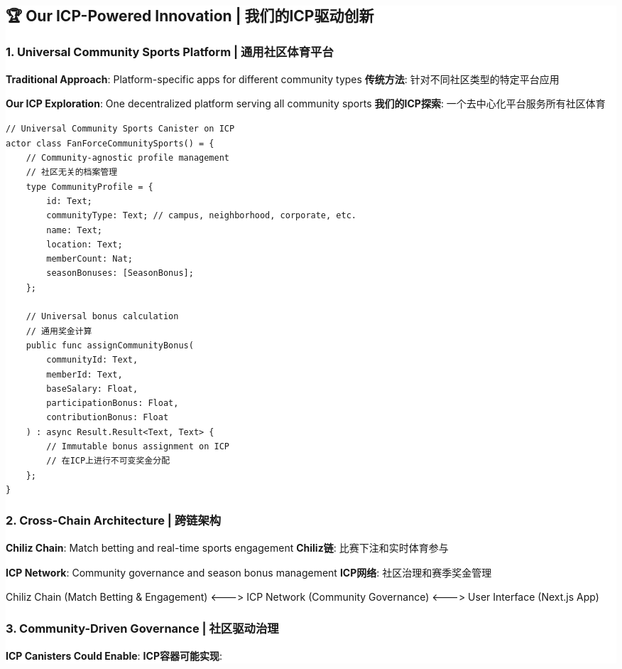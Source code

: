## 🏆 Our ICP-Powered Innovation | 我们的ICP驱动创新

### **1. Universal Community Sports Platform | 通用社区体育平台**

**Traditional Approach**: Platform-specific apps for different community types
**传统方法**: 针对不同社区类型的特定平台应用

**Our ICP Exploration**: One decentralized platform serving all community sports
**我们的ICP探索**: 一个去中心化平台服务所有社区体育

```motoko
// Universal Community Sports Canister on ICP
actor class FanForceCommunitySports() = {
    // Community-agnostic profile management
    // 社区无关的档案管理
    type CommunityProfile = {
        id: Text;
        communityType: Text; // campus, neighborhood, corporate, etc.
        name: Text;
        location: Text;
        memberCount: Nat;
        seasonBonuses: [SeasonBonus];
    };
    
    // Universal bonus calculation
    // 通用奖金计算
    public func assignCommunityBonus(
        communityId: Text,
        memberId: Text,
        baseSalary: Float,
        participationBonus: Float,
        contributionBonus: Float
    ) : async Result.Result<Text, Text> {
        // Immutable bonus assignment on ICP
        // 在ICP上进行不可变奖金分配
    };
}
```

### **2. Cross-Chain Architecture | 跨链架构**

**Chiliz Chain**: Match betting and real-time sports engagement
**Chiliz链**: 比赛下注和实时体育参与

**ICP Network**: Community governance and season bonus management
**ICP网络**: 社区治理和赛季奖金管理

Chiliz Chain (Match Betting & Engagement)
    <--->    ICP Network (Community Governance)    <--->    User Interface (Next.js App)

### **3. Community-Driven Governance | 社区驱动治理**

**ICP Canisters Could Enable**:
**ICP容器可能实现**:
